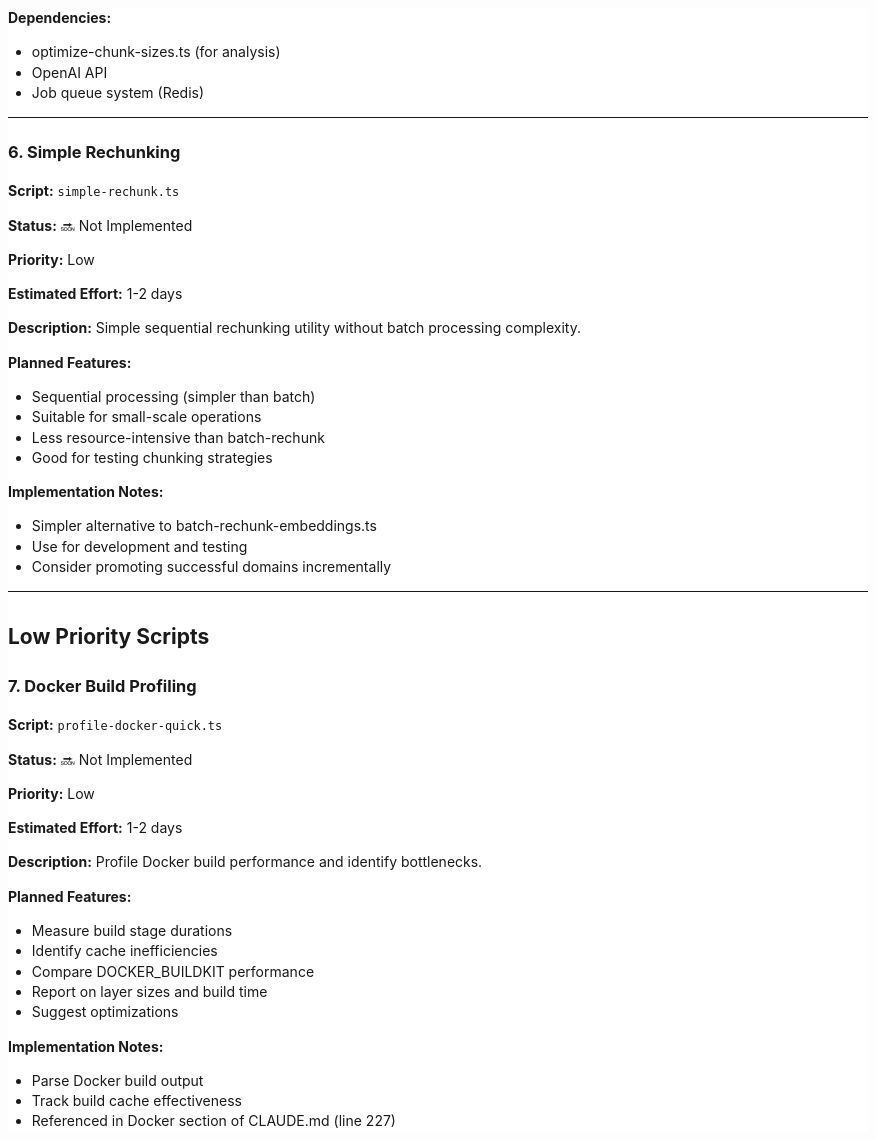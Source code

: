 **Dependencies:**
- optimize-chunk-sizes.ts (for analysis)
- OpenAI API
- Job queue system (Redis)

---

### 6. Simple Rechunking

**Script:** `simple-rechunk.ts`

**Status:** 🔜 Not Implemented

**Priority:** Low

**Estimated Effort:** 1-2 days

**Description:**
Simple sequential rechunking utility without batch processing complexity.

**Planned Features:**
- Sequential processing (simpler than batch)
- Suitable for small-scale operations
- Less resource-intensive than batch-rechunk
- Good for testing chunking strategies

**Implementation Notes:**
- Simpler alternative to batch-rechunk-embeddings.ts
- Use for development and testing
- Consider promoting successful domains incrementally

---

## Low Priority Scripts

### 7. Docker Build Profiling

**Script:** `profile-docker-quick.ts`

**Status:** 🔜 Not Implemented

**Priority:** Low

**Estimated Effort:** 1-2 days

**Description:**
Profile Docker build performance and identify bottlenecks.

**Planned Features:**
- Measure build stage durations
- Identify cache inefficiencies
- Compare DOCKER_BUILDKIT performance
- Report on layer sizes and build time
- Suggest optimizations

**Implementation Notes:**
- Parse Docker build output
- Track build cache effectiveness
- Referenced in Docker section of CLAUDE.md (line 227)
